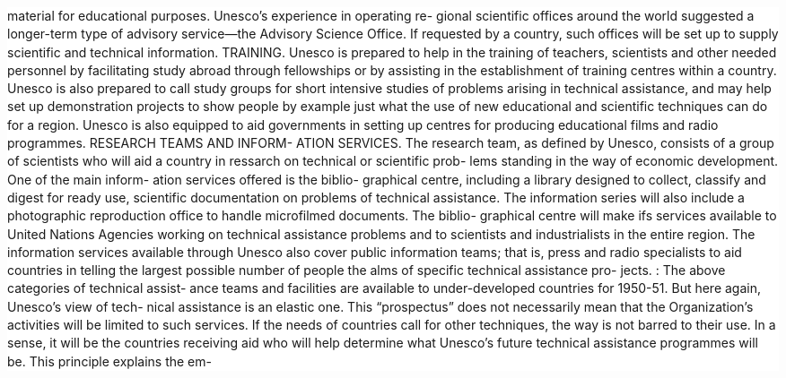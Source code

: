 material for educational purposes. 
Unesco’s experience in operating re- 
gional scientific offices around the world 
suggested a longer-term type of advisory 
service—the Advisory Science Office. If 
requested by a country, such offices will 
be set up to supply scientific and technical 
information. 
TRAINING. Unesco is prepared to 
help in the training of teachers, scientists 
and other needed personnel by facilitating 
study abroad through fellowships or by 
assisting in the establishment of training 
centres within a country. Unesco is also 
prepared to call study groups for short 
intensive studies of problems arising in 
technical assistance, and may help set up 
demonstration projects to show people by 
example just what the use of new 
educational and scientific techniques can 
do for a region. Unesco is also equipped 
to aid governments in setting up centres 
for producing educational films and radio 
programmes. 
RESEARCH TEAMS AND INFORM- 
ATION SERVICES. The research team, 
as defined by Unesco, consists of a group 
of scientists who will aid a country in 
ressarch on technical or scientific prob- 
lems standing in the way of economic 
development. One of the main inform- 
ation services offered is the biblio- 
graphical centre, including a library 
designed to collect, classify and digest for 
ready use, scientific documentation on 
problems of technical assistance. The 
information series will also include a 
photographic reproduction office to handle 
microfilmed documents. The biblio- 
graphical centre will make ifs services 
available to United Nations Agencies 
working on technical assistance problems 
and to scientists and industrialists in the 
entire region. The information services 
available through Unesco also cover public 
information teams; that is, press and 
radio specialists to aid countries in telling 
the largest possible number of people the 
alms of specific technical assistance pro- 
jects. : 
The above categories of technical assist- 
ance teams and facilities are available to 
under-developed countries for 1950-51. 
But here again, Unesco’s view of tech- 
nical assistance is an elastic one. This 
“prospectus” does not necessarily mean 
that the Organization’s activities will be 
limited to such services. If the needs of 
countries call for other techniques, the 
way is not barred to their use. In a sense, 
it will be the countries receiving aid who 
will help determine what Unesco’s future 
technical assistance programmes will be. 
This principle explains the em- 